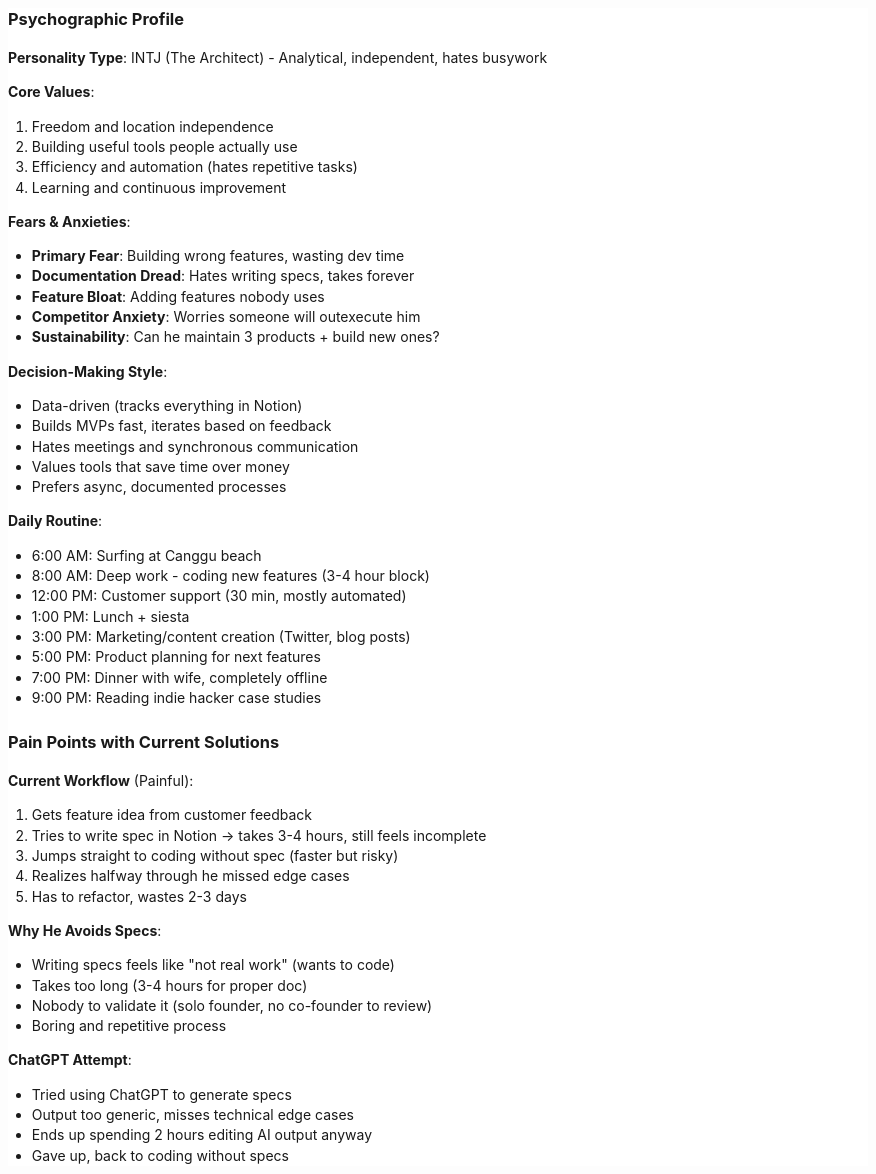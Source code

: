 ### Psychographic Profile

**Personality Type**: INTJ (The Architect) - Analytical, independent, hates busywork

**Core Values**:
1. Freedom and location independence
2. Building useful tools people actually use
3. Efficiency and automation (hates repetitive tasks)
4. Learning and continuous improvement

**Fears & Anxieties**:
- **Primary Fear**: Building wrong features, wasting dev time
- **Documentation Dread**: Hates writing specs, takes forever
- **Feature Bloat**: Adding features nobody uses
- **Competitor Anxiety**: Worries someone will outexecute him
- **Sustainability**: Can he maintain 3 products + build new ones?

**Decision-Making Style**:
- Data-driven (tracks everything in Notion)
- Builds MVPs fast, iterates based on feedback
- Hates meetings and synchronous communication
- Values tools that save time over money
- Prefers async, documented processes

**Daily Routine**:
- 6:00 AM: Surfing at Canggu beach
- 8:00 AM: Deep work - coding new features (3-4 hour block)
- 12:00 PM: Customer support (30 min, mostly automated)
- 1:00 PM: Lunch + siesta
- 3:00 PM: Marketing/content creation (Twitter, blog posts)
- 5:00 PM: Product planning for next features
- 7:00 PM: Dinner with wife, completely offline
- 9:00 PM: Reading indie hacker case studies

### Pain Points with Current Solutions

**Current Workflow** (Painful):
1. Gets feature idea from customer feedback
2. Tries to write spec in Notion → takes 3-4 hours, still feels incomplete
3. Jumps straight to coding without spec (faster but risky)
4. Realizes halfway through he missed edge cases
5. Has to refactor, wastes 2-3 days

**Why He Avoids Specs**:
- Writing specs feels like "not real work" (wants to code)
- Takes too long (3-4 hours for proper doc)
- Nobody to validate it (solo founder, no co-founder to review)
- Boring and repetitive process

**ChatGPT Attempt**:
- Tried using ChatGPT to generate specs
- Output too generic, misses technical edge cases
- Ends up spending 2 hours editing AI output anyway
- Gave up, back to coding without specs
